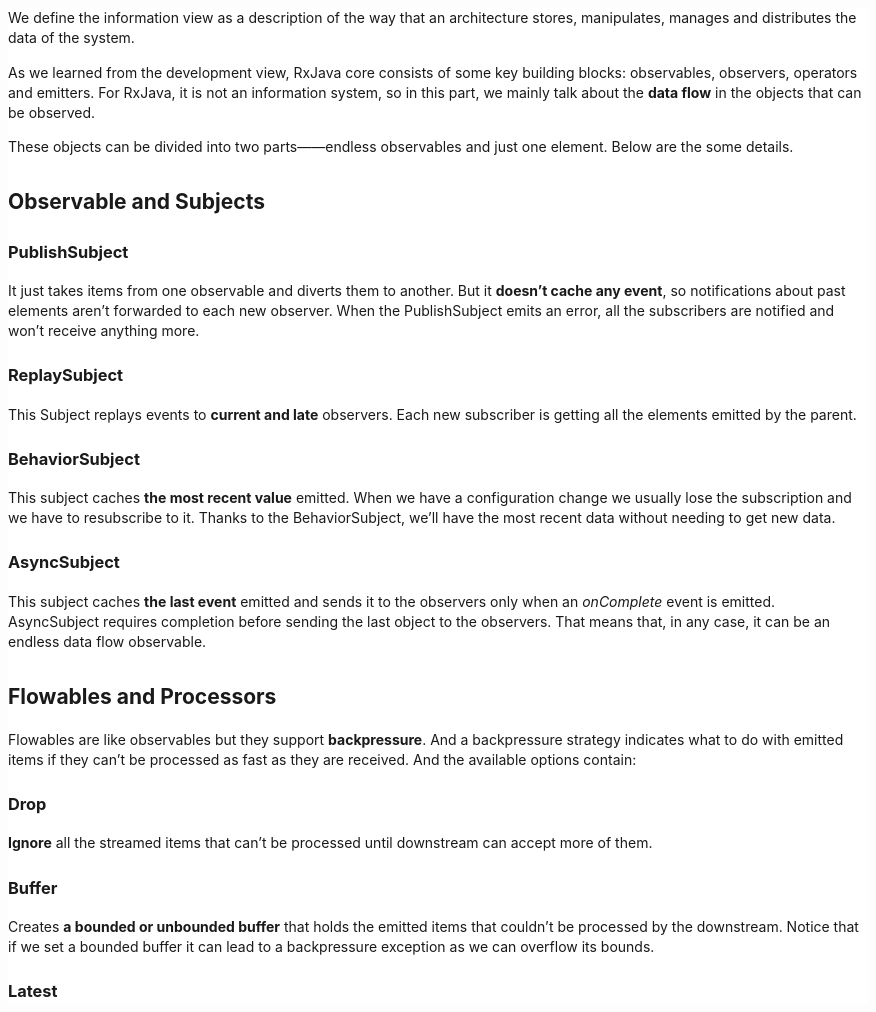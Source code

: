 We define the information view as a description of the way that an architecture stores, manipulates, manages and distributes the data of the system. 

 As we learned from the development view,  RxJava core consists of some key building blocks: observables, observers, operators and emitters. For  RxJava, it is not an information system, so in this part, we mainly talk about the **data flow** in the objects that can be observed. 

These objects can be divided into two parts——endless observables and just one element. Below are the some details.

## Observable and Subjects

### PublishSubject

It just takes items from one observable and diverts them to another. But it **doesn’t cache any event**, so notifications about past elements aren’t forwarded to each new observer. When the PublishSubject emits an error, all the subscribers are notified and won’t receive anything more.

### ReplaySubject

This Subject replays events to **current and late** observers.  Each new subscriber is getting all the elements emitted by the parent. 

### BehaviorSubject

This subject caches **the most recent value** emitted. When we have a configuration change  we usually lose the subscription and we have to resubscribe to it. Thanks to the BehaviorSubject, we’ll have the most recent data without needing to get new data.

### AsyncSubject

This subject caches **the last event** emitted and sends it to the observers only when an *onComplete* event is emitted. AsyncSubject requires completion before sending the last object to the observers. That means that, in any case, it can be an endless data flow observable.

## Flowables and Processors

 Flowables are like observables but they support **backpressure**.  And a backpressure strategy indicates what to do with emitted items if they can’t be processed as fast as they are received. And the available options contain:

### Drop

**Ignore** all the streamed items that can’t be processed until downstream can accept more of them. 

### Buffer

Creates **a bounded or unbounded buffer** that holds the emitted items that couldn’t be processed by the downstream. Notice that if we set a bounded buffer it can lead to a backpressure exception as we can overflow its bounds.

### Latest
